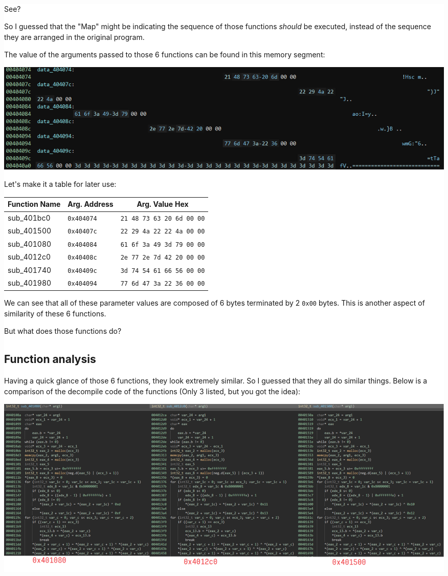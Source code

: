 See?

So I guessed that the "Map" might be indicating the sequence of those functions *should* be executed, instead of the sequence they are arranged in the original program.

The value of the arguments passed to those 6 functions can be found in this memory segment:

![data arguments segment](data-arguments-seg.png)

Let's make it a table for later use:

| Function Name | Arg. Address | Arg. Value Hex | 
| -- | -- | -- |
| sub_401bc0 | `0x404074` | `21 48 73 63 20 6d 00 00` | 
| sub_401500 | `0x40407c` | `22 29 4a 22 22 4a 00 00` | 
| sub_401080 | `0x404084` | `61 6f 3a 49 3d 79 00 00` |
| sub_4012c0 | `0x40408c` | `2e 77 2e 7d 42 20 00 00` |
| sub_401740 | `0x40409c` | `3d 74 54 61 66 56 00 00` |
| sub_401980 | `0x404094` | `77 6d 47 3a 22 36 00 00` |

We can see that all of these parameter values are composed of 6 bytes terminated by 2 `0x00` bytes. This is another aspect of similarity of these 6 functions.

But what does those functions do?

## Function analysis

Having a quick glance of those 6 functions, they look extremely similar. So I guessed that they all do similar things. Below is a comparison of the decompile code of the functions (Only 3 listed, but you got the idea):

![functions compare](functions-compare.png)
